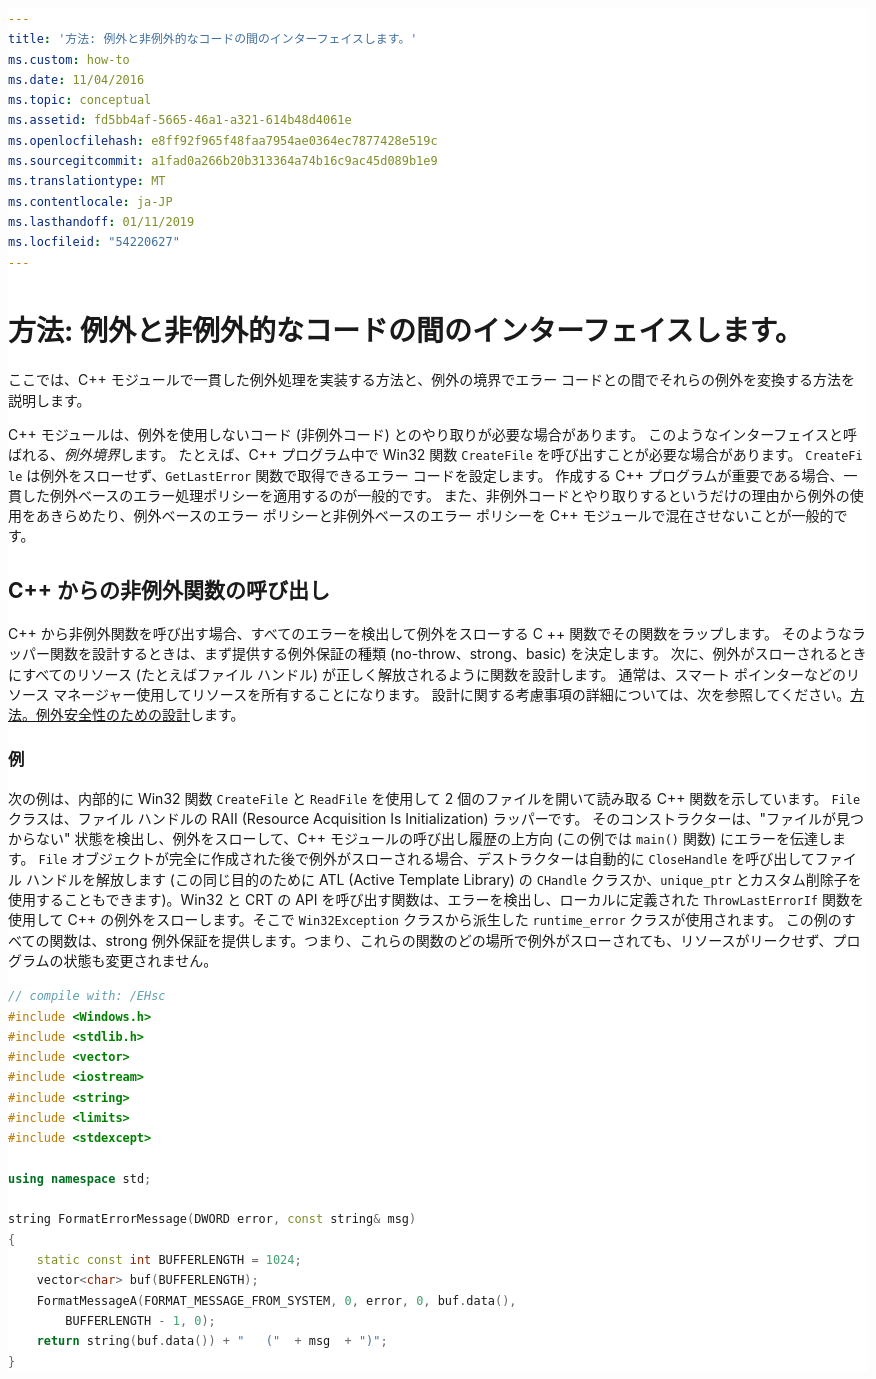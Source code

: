 ```yaml
---
title: '方法: 例外と非例外的なコードの間のインターフェイスします。'
ms.custom: how-to
ms.date: 11/04/2016
ms.topic: conceptual
ms.assetid: fd5bb4af-5665-46a1-a321-614b48d4061e
ms.openlocfilehash: e8ff92f965f48faa7954ae0364ec7877428e519c
ms.sourcegitcommit: a1fad0a266b20b313364a74b16c9ac45d089b1e9
ms.translationtype: MT
ms.contentlocale: ja-JP
ms.lasthandoff: 01/11/2019
ms.locfileid: "54220627"
---
```

# <a name="how-to-interface-between-exceptional-and-non-exceptional-code"></a>方法: 例外と非例外的なコードの間のインターフェイスします。

ここでは、C++ モジュールで一貫した例外処理を実装する方法と、例外の境界でエラー コードとの間でそれらの例外を変換する方法を説明します。

C++ モジュールは、例外を使用しないコード (非例外コード) とのやり取りが必要な場合があります。 このようなインターフェイスと呼ばれる、*例外境界*します。 たとえば、C++ プログラム中で Win32 関数 `CreateFile` を呼び出すことが必要な場合があります。 `CreateFile` は例外をスローせず、`GetLastError` 関数で取得できるエラー コードを設定します。 作成する C++ プログラムが重要である場合、一貫した例外ベースのエラー処理ポリシーを適用するのが一般的です。 また、非例外コードとやり取りするというだけの理由から例外の使用をあきらめたり、例外ベースのエラー ポリシーと非例外ベースのエラー ポリシーを C++ モジュールで混在させないことが一般的です。

## <a name="calling-non-exceptional-functions-from-c"></a>C++ からの非例外関数の呼び出し

C++ から非例外関数を呼び出す場合、すべてのエラーを検出して例外をスローする C ++ 関数でその関数をラップします。 そのようなラッパー関数を設計するときは、まず提供する例外保証の種類 (no-throw、strong、basic) を決定します。 次に、例外がスローされるときにすべてのリソース (たとえばファイル ハンドル) が正しく解放されるように関数を設計します。 通常は、スマート ポインターなどのリソース マネージャー使用してリソースを所有することになります。 設計に関する考慮事項の詳細については、次を参照してください。[方法。例外安全性のための設計](../cpp/how-to-design-for-exception-safety.md)します。

### <a name="example"></a>例

次の例は、内部的に Win32 関数 `CreateFile` と `ReadFile` を使用して 2 個のファイルを開いて読み取る C++ 関数を示しています。  `File` クラスは、ファイル ハンドルの RAII (Resource Acquisition Is Initialization) ラッパーです。 そのコンストラクターは、"ファイルが見つからない" 状態を検出し、例外をスローして、C++ モジュールの呼び出し履歴の上方向 (この例では `main()` 関数) にエラーを伝達します。 `File` オブジェクトが完全に作成された後で例外がスローされる場合、デストラクターは自動的に `CloseHandle` を呼び出してファイル ハンドルを解放します  (この同じ目的のために ATL (Active Template Library) の `CHandle` クラスか、`unique_ptr` とカスタム削除子を使用することもできます)。Win32 と CRT の API を呼び出す関数は、エラーを検出し、ローカルに定義された `ThrowLastErrorIf` 関数を使用して C++ の例外をスローします。そこで `Win32Exception` クラスから派生した `runtime_error` クラスが使用されます。 この例のすべての関数は、strong 例外保証を提供します。つまり、これらの関数のどの場所で例外がスローされても、リソースがリークせず、プログラムの状態も変更されません。

```cpp
// compile with: /EHsc
#include <Windows.h>
#include <stdlib.h>
#include <vector>
#include <iostream>
#include <string>
#include <limits>
#include <stdexcept>

using namespace std;

string FormatErrorMessage(DWORD error, const string& msg)
{
    static const int BUFFERLENGTH = 1024;
    vector<char> buf(BUFFERLENGTH);
    FormatMessageA(FORMAT_MESSAGE_FROM_SYSTEM, 0, error, 0, buf.data(),
        BUFFERLENGTH - 1, 0);
    return string(buf.data()) + "   ("  + msg  + ")";
}
```